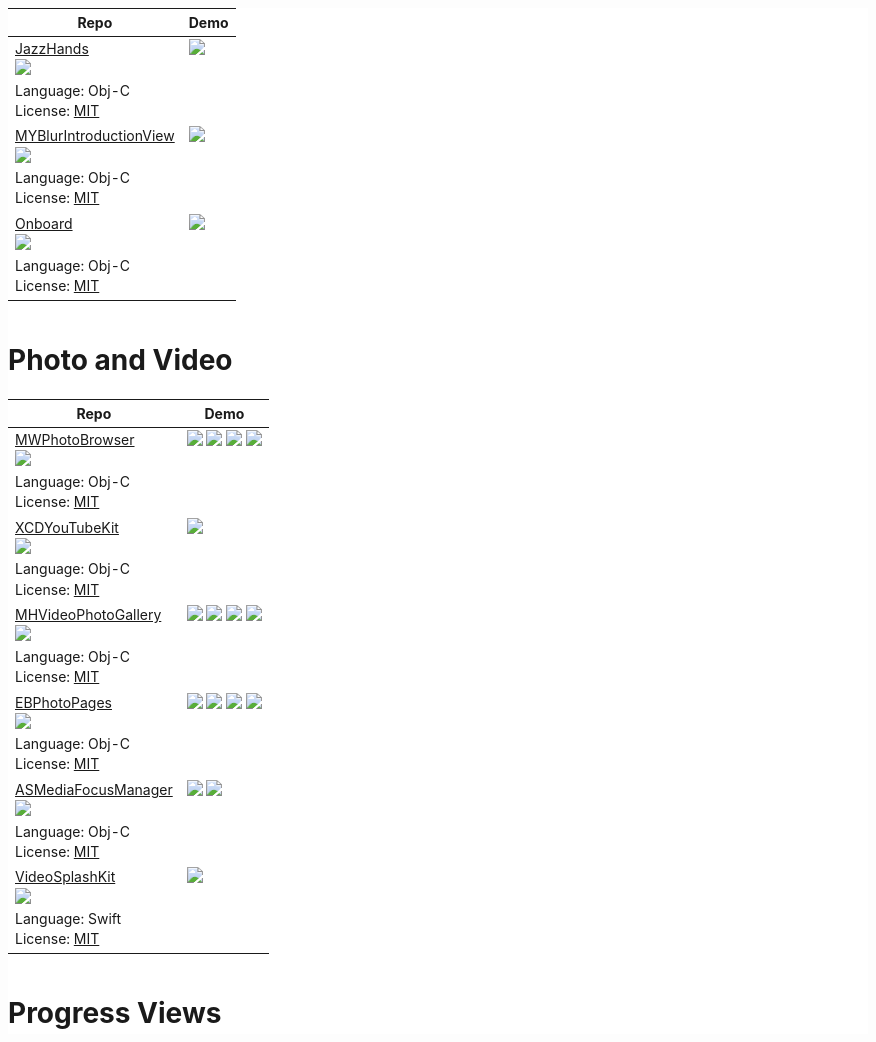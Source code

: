 | Repo                                                                                                                                                                                                                                                                            | Demo                                                         |
| ------------------------------------------------------------------------------------------------------------------------------------------------------------------------------------------------------------------------------------------------------------------------------- | ------------------------------------------------------------ |
| [JazzHands](https://github.com/IFTTT/JazzHands) <br> [![](http://gh-btns.cjwirth.com/stars/IFTTT/JazzHands)](https://github.com/IFTTT/JazzHands/stargazers) <br> Language: Obj-C <br> License: [MIT][mit]                                                                       | <img src="/assets/JazzHands1.gif">                           |
| [MYBlurIntroductionView](https://github.com/MatthewYork/MYBlurIntroductionView) <br> [![](http://gh-btns.cjwirth.com/stars/MatthewYork/MYBlurIntroductionView)](https://github.com/MatthewYork/MYBlurIntroductionView/stargazers) <br> Language: Obj-C <br> License: [MIT][mit] | <img src="/assets/MYBlurIntroductionView1.gif" width="49%" > |
| [Onboard](https://github.com/mamaral/Onboard) <br> [![](http://gh-btns.cjwirth.com/stars/mamaral/Onboard)](https://github.com/mamaral/Onboard/stargazers) <br> Language: Obj-C <br> License: [MIT][mit]                                                                         | <img src="/assets/Onboard1.gif" width="49%" >                |

# Photo and Video

| Repo                                                                                                                                                                                                                                                                | Demo                                                                                                                                                                                                                                    |
| ------------------------------------------------------------------------------------------------------------------------------------------------------------------------------------------------------------------------------------------------------------------- | --------------------------------------------------------------------------------------------------------------------------------------------------------------------------------------------------------------------------------------- |
| [MWPhotoBrowser](https://github.com/mwaterfall/MWPhotoBrowser) <br> [![](http://gh-btns.cjwirth.com/stars/mwaterfall/MWPhotoBrowser)](https://github.com/mwaterfall/MWPhotoBrowser/stargazers) <br> Language: Obj-C <br> License: [MIT][mit]                        | <img src="/assets/MWPhotoBrowser1.png" width="49%" > <img src="/assets/MWPhotoBrowser2.png" width="49%" > <img src="/assets/MWPhotoBrowser3.png" width="49%" > <img src="/assets/MWPhotoBrowser4.png" width="49%" >                     |
| [XCDYouTubeKit](https://github.com/0xced/XCDYouTubeKit) <br> [![](http://gh-btns.cjwirth.com/stars/0xced/XCDYouTubeKit)](https://github.com/0xced/XCDYouTubeKit/stargazers) <br> Language: Obj-C <br> License: [MIT][mit]                                           | <img src="/assets/XCDYouTubeKit1.png">                                                                                                                                                                                                  |
| [MHVideoPhotoGallery](https://github.com/mariohahn/MHVideoPhotoGallery) <br> [![](http://gh-btns.cjwirth.com/stars/mariohahn/MHVideoPhotoGallery)](https://github.com/mariohahn/MHVideoPhotoGallery/stargazers) <br> Language: Obj-C <br> License: [MIT][mit]       | <img src="/assets/MHVideoPhotoGallery1.gif" width="49%" > <img src="/assets/MHVideoPhotoGallery2.gif" width="49%" > <img src="/assets/MHVideoPhotoGallery3.gif" width="49%" > <img src="/assets/MHVideoPhotoGallery4.gif" width="49%" > |
| [EBPhotoPages](https://github.com/EddyBorja/EBPhotoPages) <br> [![](http://gh-btns.cjwirth.com/stars/EddyBorja/EBPhotoPages)](https://github.com/EddyBorja/EBPhotoPages/stargazers) <br> Language: Obj-C <br> License: [MIT][mit]                                   | <img src="/assets/EBPhotoPages1.png" width="49%" > <img src="/assets/EBPhotoPages2.png" width="49%" > <img src="/assets/EBPhotoPages3.png" width="49%" > <img src="/assets/EBPhotoPages4.png" width="49%" >                             |
| [ASMediaFocusManager](https://github.com/autresphere/ASMediaFocusManager) <br> [![](http://gh-btns.cjwirth.com/stars/autresphere/ASMediaFocusManager)](https://github.com/autresphere/ASMediaFocusManager/stargazers) <br> Language: Obj-C <br> License: [MIT][mit] | <img src="/assets/ASMediaFocusManager1.gif"> <img src="/assets/ASMediaFocusManager2.gif">                                                                                                                                               |
| [VideoSplashKit](https://github.com/movielala/VideoSplashKit) <br> [![](http://gh-btns.cjwirth.com/stars/movielala/VideoSplashKit)](https://github.com/movielala/VideoSplashKit/stargazers) <br> Language: Swift <br> License: [MIT][mit]                           | <img src="/assets/VideoSplash1.gif">                                                                                                                                                                                                    |

# Progress Views


[wasabeef]: https://github.com/wasabeef
[android version]: https://github.com/wasabeef/awesome-android-ui
[awesome-creator]: https://github.com/cjwirth/awesome-creator
[mit]: http://opensource.org/licenses/MIT
[apache v2]: https://www.apache.org/licenses/LICENSE-2.0
[bsd-2]: http://opensource.org/licenses/BSD-2-Clause
[bsd-3]: http://opensource.org/licenses/BSD-3-Clause
[unknown]: https://github.com/shu223/AnimatedTransitionGallery/issues/5
